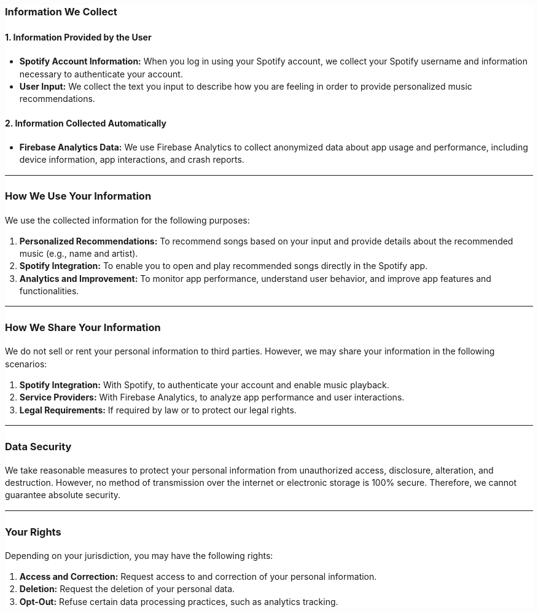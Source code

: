 
### Information We Collect

#### 1. **Information Provided by the User**
- **Spotify Account Information:** When you log in using your Spotify account, we collect your Spotify username and information necessary to authenticate your account.
- **User Input:** We collect the text you input to describe how you are feeling in order to provide personalized music recommendations.

#### 2. **Information Collected Automatically**
- **Firebase Analytics Data:** We use Firebase Analytics to collect anonymized data about app usage and performance, including device information, app interactions, and crash reports.

---

### How We Use Your Information

We use the collected information for the following purposes:

1. **Personalized Recommendations:** To recommend songs based on your input and provide details about the recommended music (e.g., name and artist).
2. **Spotify Integration:** To enable you to open and play recommended songs directly in the Spotify app.
3. **Analytics and Improvement:** To monitor app performance, understand user behavior, and improve app features and functionalities.

---

### How We Share Your Information

We do not sell or rent your personal information to third parties. However, we may share your information in the following scenarios:

1. **Spotify Integration:** With Spotify, to authenticate your account and enable music playback.
2. **Service Providers:** With Firebase Analytics, to analyze app performance and user interactions.
3. **Legal Requirements:** If required by law or to protect our legal rights.

---

### Data Security

We take reasonable measures to protect your personal information from unauthorized access, disclosure, alteration, and destruction. However, no method of transmission over the internet or electronic storage is 100% secure. Therefore, we cannot guarantee absolute security.

---

### Your Rights

Depending on your jurisdiction, you may have the following rights:

1. **Access and Correction:** Request access to and correction of your personal information.
2. **Deletion:** Request the deletion of your personal data.
3. **Opt-Out:** Refuse certain data processing practices, such as analytics tracking.
